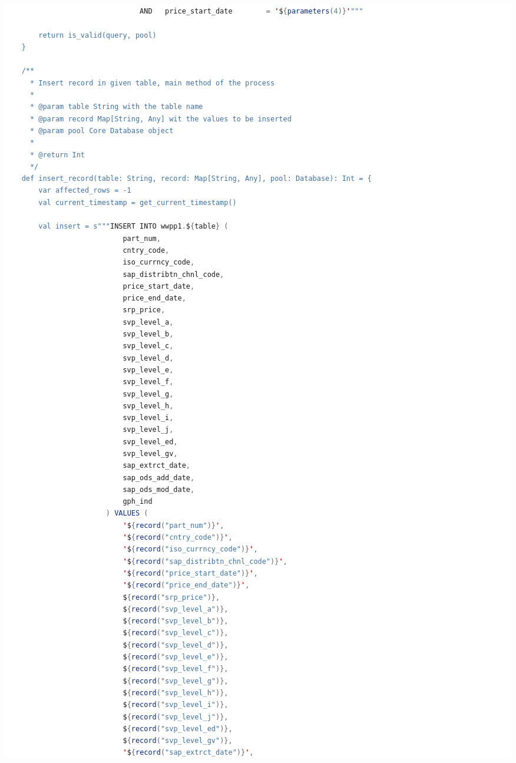```scala
								AND   price_start_date        = '${parameters(4)}'"""

		return is_valid(query, pool)
	}

	/**
	  * Insert record in given table, main method of the process
	  *
	  * @param table String with the table name
	  * @param record Map[String, Any] wit the values to be inserted
	  * @param pool Core Database object
	  *
	  * @return Int
	  */
	def insert_record(table: String, record: Map[String, Any], pool: Database): Int = {
		var affected_rows = -1
		val current_timestamp = get_current_timestamp()

		val insert = s"""INSERT INTO wwpp1.${table} (
							part_num,
							cntry_code,
							iso_currncy_code,
							sap_distribtn_chnl_code,
							price_start_date,
							price_end_date,
							srp_price,
							svp_level_a,
							svp_level_b,
							svp_level_c,
							svp_level_d,
							svp_level_e,
							svp_level_f,
							svp_level_g,
							svp_level_h,
							svp_level_i,
							svp_level_j,
							svp_level_ed,
							svp_level_gv,
							sap_extrct_date,
							sap_ods_add_date,
							sap_ods_mod_date,
							gph_ind
						) VALUES (
							'${record("part_num")}',
							'${record("cntry_code")}',
							'${record("iso_currncy_code")}',
							'${record("sap_distribtn_chnl_code")}',
							'${record("price_start_date")}',
							'${record("price_end_date")}',
							${record("srp_price")},
							${record("svp_level_a")},
							${record("svp_level_b")},
							${record("svp_level_c")},
							${record("svp_level_d")},
							${record("svp_level_e")},
							${record("svp_level_f")},
							${record("svp_level_g")},
							${record("svp_level_h")},
							${record("svp_level_i")},
							${record("svp_level_j")},
							${record("svp_level_ed")},
							${record("svp_level_gv")},
							'${record("sap_extrct_date")}',
```
